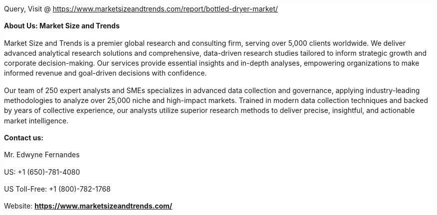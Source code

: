 Query, Visit @ <a href="https://www.marketsizeandtrends.com/report/bottled-dryer-market/">https://www.marketsizeandtrends.com/report/bottled-dryer-market/</a></strong></p><p><strong>About Us: Market Size and Trends</strong></p><p>Market Size and Trends is a premier global research and consulting firm, serving over 5,000 clients worldwide. We deliver advanced analytical research solutions and comprehensive, data-driven research studies tailored to inform strategic growth and corporate decision-making. Our services provide essential insights and in-depth analyses, empowering organizations to make informed revenue and goal-driven decisions with confidence.</p><p>Our team of 250 expert analysts and SMEs specializes in advanced data collection and governance, applying industry-leading methodologies to analyze over 25,000 niche and high-impact markets. Trained in modern data collection techniques and backed by years of collective experience, our analysts utilize superior research methods to deliver precise, insightful, and actionable market intelligence.</p><p><strong>Contact us:</strong></p><p>Mr. Edwyne Fernandes</p><p>US: +1 (650)-781-4080</p><p>US Toll-Free: +1 (800)-782-1768</p><p>Website: <strong><a href="https://www.marketsizeandtrends.com/">https://www.marketsizeandtrends.com/</a></strong></p>
